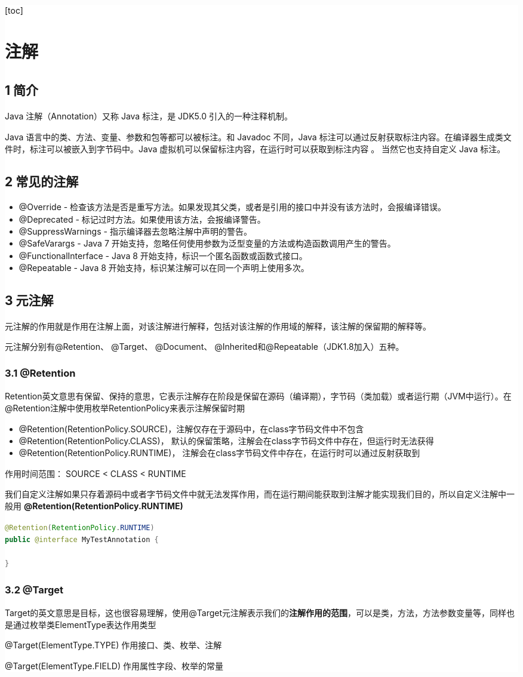 [toc]

# 注解

## 1 简介

Java 注解（Annotation）又称 Java 标注，是 JDK5.0 引入的一种注释机制。 

Java 语言中的类、方法、变量、参数和包等都可以被标注。和 Javadoc 不同，Java 标注可以通过反射获取标注内容。在编译器生成类文件时，标注可以被嵌入到字节码中。Java 虚拟机可以保留标注内容，在运行时可以获取到标注内容 。 当然它也支持自定义 Java 标注。 

## 2 常见的注解

- @Override - 检查该方法是否是重写方法。如果发现其父类，或者是引用的接口中并没有该方法时，会报编译错误。
- @Deprecated - 标记过时方法。如果使用该方法，会报编译警告。
- @SuppressWarnings - 指示编译器去忽略注解中声明的警告。
- @SafeVarargs - Java 7 开始支持，忽略任何使用参数为泛型变量的方法或构造函数调用产生的警告。
- @FunctionalInterface - Java 8 开始支持，标识一个匿名函数或函数式接口。
- @Repeatable - Java 8 开始支持，标识某注解可以在同一个声明上使用多次。

## 3 元注解

元注解的作用就是作用在注解上面，对该注解进行解释，包括对该注解的作用域的解释，该注解的保留期的解释等。

元注解分别有@Retention、 @Target、 @Document、 @Inherited和@Repeatable（JDK1.8加入）五种。 

### 3.1 @Retention

Retention英文意思有保留、保持的意思，它表示注解存在阶段是保留在源码（编译期），字节码（类加载）或者运行期（JVM中运行）。在@Retention注解中使用枚举RetentionPolicy来表示注解保留时期

- @Retention(RetentionPolicy.SOURCE)，注解仅存在于源码中，在class字节码文件中不包含
- @Retention(RetentionPolicy.CLASS)， 默认的保留策略，注解会在class字节码文件中存在，但运行时无法获得
- @Retention(RetentionPolicy.RUNTIME)， 注解会在class字节码文件中存在，在运行时可以通过反射获取到

作用时间范围： SOURCE < CLASS < RUNTIME

我们自定义注解如果只存着源码中或者字节码文件中就无法发挥作用，而在运行期间能获取到注解才能实现我们目的，所以自定义注解中一般用 **@Retention(RetentionPolicy.RUNTIME)**

```java
@Retention(RetentionPolicy.RUNTIME)
public @interface MyTestAnnotation {
    
}
```

### 3.2 @Target

Target的英文意思是目标，这也很容易理解，使用@Target元注解表示我们的**注解作用的范围**，可以是类，方法，方法参数变量等，同样也是通过枚举类ElementType表达作用类型

@Target(ElementType.TYPE) 作用接口、类、枚举、注解

@Target(ElementType.FIELD) 作用属性字段、枚举的常量
